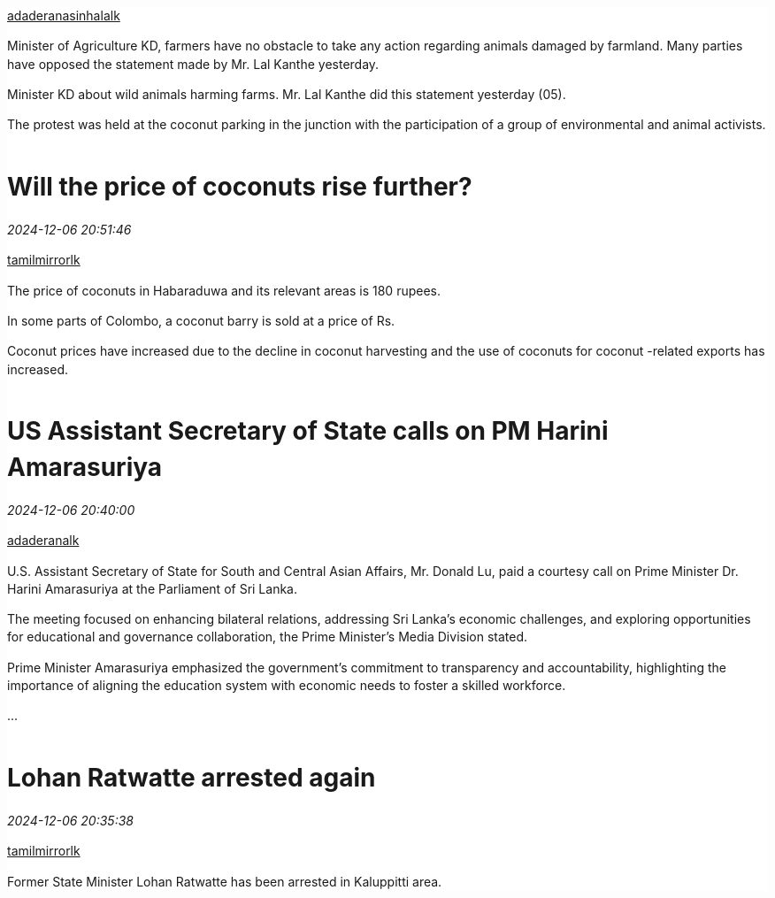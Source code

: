 [adaderanasinhalalk](http://sinhala.adaderana.lk/news/204114)

Minister of Agriculture KD, farmers have no obstacle to take any action regarding animals damaged by farmland. Many parties have opposed the statement made by Mr. Lal Kanthe yesterday.

Minister KD about wild animals harming farms. Mr. Lal Kanthe did this statement yesterday (05).

The protest was held at the coconut parking in the junction with the participation of a group of environmental and animal activists.



# Will the price of coconuts rise further?

*2024-12-06 20:51:46*

[tamilmirrorlk](https://www.tamilmirror.lk/செய்திகள்/தேங்காய்-விலை-மேலும்-உயரும்/175-348363)

The price of coconuts in Habaraduwa and its relevant areas is 180 rupees.

In some parts of Colombo, a coconut barry is sold at a price of Rs.

Coconut prices have increased due to the decline in coconut harvesting and the use of coconuts for coconut -related exports has increased.



# US Assistant Secretary of State calls on PM Harini Amarasuriya

*2024-12-06 20:40:00*

[adaderanalk](https://www.adaderana.lk/news/104051/us-assistant-secretary-of-state-calls-on-pm-harini-amarasuriya)

U.S. Assistant Secretary of State for South and Central Asian Affairs, Mr. Donald Lu, paid a courtesy call on Prime Minister Dr. Harini Amarasuriya at the Parliament of Sri Lanka.

The meeting focused on enhancing bilateral relations, addressing Sri Lanka’s economic challenges, and exploring opportunities for educational and governance collaboration, the Prime Minister’s Media Division stated.

Prime Minister Amarasuriya emphasized the government’s commitment to transparency and accountability, highlighting the importance of aligning the education system with economic needs to foster a skilled workforce.

...



# Lohan Ratwatte arrested again

*2024-12-06 20:35:38*

[tamilmirrorlk](https://www.tamilmirror.lk/செய்திகள்/லொஹான்-ரத்வத்தே-மீண்டும்-கைது/175-348362)

Former State Minister Lohan Ratwatte has been arrested in Kaluppitti area.
